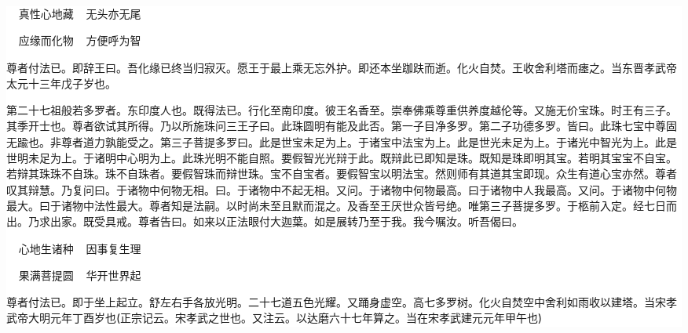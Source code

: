 &nbsp;&nbsp;&nbsp;&nbsp;真性心地藏&nbsp;&nbsp;&nbsp;&nbsp;无头亦无尾

&nbsp;&nbsp;&nbsp;&nbsp;应缘而化物&nbsp;&nbsp;&nbsp;&nbsp;方便呼为智

尊者付法已。即辞王曰。吾化缘已终当归寂灭。愿王于最上乘无忘外护。即还本坐跏趺而逝。化火自焚。王收舍利塔而瘗之。当东晋孝武帝太元十三年戊子岁也。

第二十七祖般若多罗者。东印度人也。既得法已。行化至南印度。彼王名香至。崇奉佛乘尊重供养度越伦等。又施无价宝珠。时王有三子。其季开士也。尊者欲试其所得。乃以所施珠问三王子曰。此珠圆明有能及此否。第一子目净多罗。第二子功德多罗。皆曰。此珠七宝中尊固无踰也。非尊者道力孰能受之。第三子菩提多罗曰。此是世宝未足为上。于诸宝中法宝为上。此是世光未足为上。于诸光中智光为上。此是世明未足为上。于诸明中心明为上。此珠光明不能自照。要假智光光辩于此。既辩此已即知是珠。既知是珠即明其宝。若明其宝宝不自宝。若辩其珠珠不自珠。珠不自珠者。要假智珠而辩世珠。宝不自宝者。要假智宝以明法宝。然则师有其道其宝即现。众生有道心宝亦然。尊者叹其辩慧。乃复问曰。于诸物中何物无相。曰。于诸物中不起无相。又问。于诸物中何物最高。曰于诸物中人我最高。又问。于诸物中何物最大。曰于诸物中法性最大。尊者知是法嗣。以时尚未至且默而混之。及香至王厌世众皆号绝。唯第三子菩提多罗。于柩前入定。经七日而出。乃求出家。既受具戒。尊者告曰。如来以正法眼付大迦葉。如是展转乃至于我。我今嘱汝。听吾偈曰。

&nbsp;&nbsp;&nbsp;&nbsp;心地生诸种&nbsp;&nbsp;&nbsp;&nbsp;因事复生理

&nbsp;&nbsp;&nbsp;&nbsp;果满菩提圆&nbsp;&nbsp;&nbsp;&nbsp;华开世界起

尊者付法已。即于坐上起立。舒左右手各放光明。二十七道五色光耀。又踊身虚空。高七多罗树。化火自焚空中舍利如雨收以建塔。当宋孝武帝大明元年丁酉岁也(正宗记云。宋孝武之世也。又注云。以达磨六十七年算之。当在宋孝武建元元年甲午也)